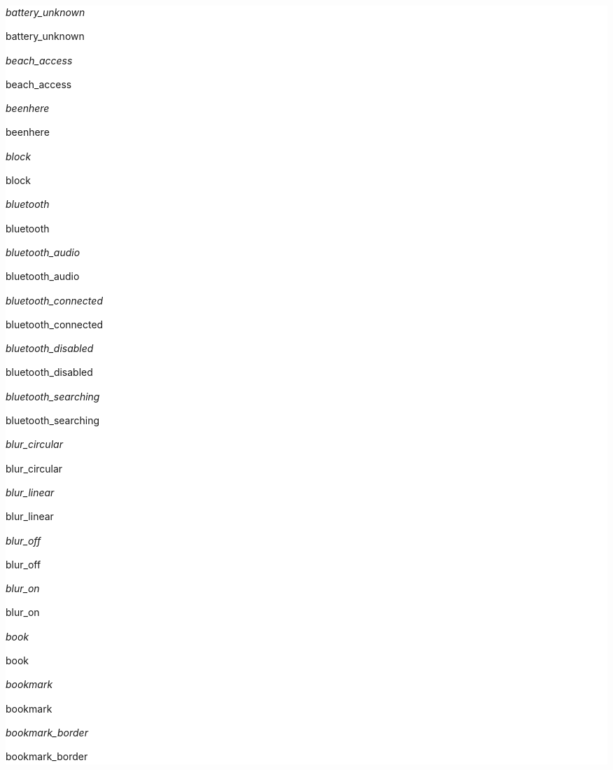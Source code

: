 </div>
<div class="icon-panel">
  <i class="material-icons">battery_unknown</i>
  <p>battery_unknown</p>
</div>
<div class="icon-panel">
  <i class="material-icons">beach_access</i>
  <p>beach_access</p>
</div>
<div class="icon-panel">
  <i class="material-icons">beenhere</i>
  <p>beenhere</p>
</div>
<div class="icon-panel">
  <i class="material-icons">block</i>
  <p>block</p>
</div>
<div class="icon-panel">
  <i class="material-icons">bluetooth</i>
  <p>bluetooth</p>
</div>
<div class="icon-panel">
  <i class="material-icons">bluetooth_audio</i>
  <p>bluetooth_audio</p>
</div>
<div class="icon-panel">
  <i class="material-icons">bluetooth_connected</i>
  <p>bluetooth_connected</p>
</div>
<div class="icon-panel">
  <i class="material-icons">bluetooth_disabled</i>
  <p>bluetooth_disabled</p>
</div>
<div class="icon-panel">
  <i class="material-icons">bluetooth_searching</i>
  <p>bluetooth_searching</p>
</div>
<div class="icon-panel">
  <i class="material-icons">blur_circular</i>
  <p>blur_circular</p>
</div>
<div class="icon-panel">
  <i class="material-icons">blur_linear</i>
  <p>blur_linear</p>
</div>
<div class="icon-panel">
  <i class="material-icons">blur_off</i>
  <p>blur_off</p>
</div>
<div class="icon-panel">
  <i class="material-icons">blur_on</i>
  <p>blur_on</p>
</div>
<div class="icon-panel">
  <i class="material-icons">book</i>
  <p>book</p>
</div>
<div class="icon-panel">
  <i class="material-icons">bookmark</i>
  <p>bookmark</p>
</div>
<div class="icon-panel">
  <i class="material-icons">bookmark_border</i>
  <p>bookmark_border</p>